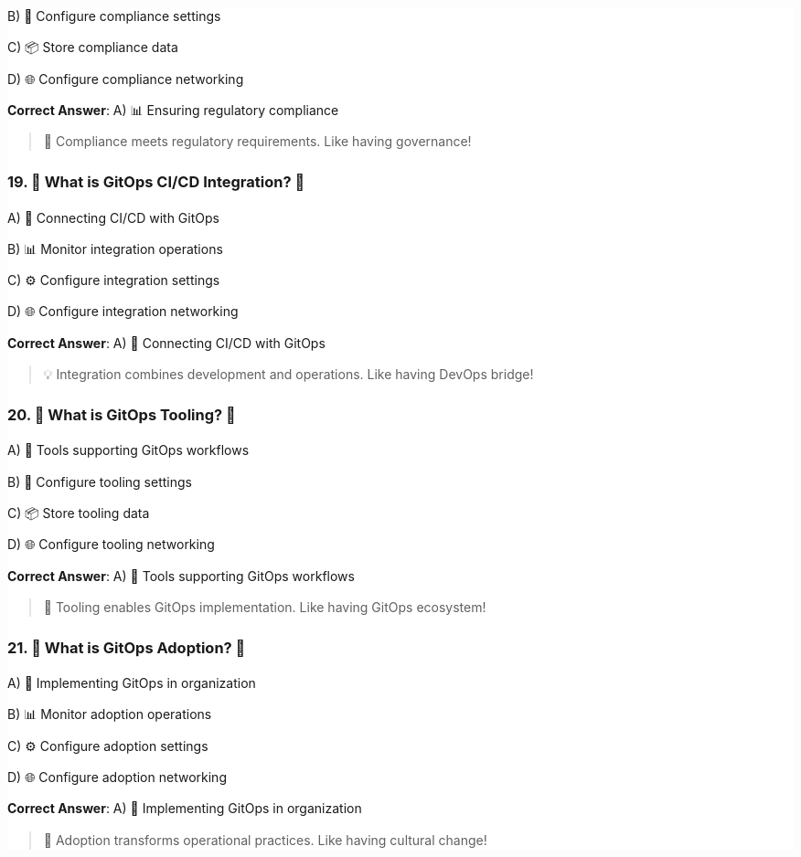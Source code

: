 B) 🔧 Configure compliance settings

C) 📦 Store compliance data

D) 🌐 Configure compliance networking

**Correct Answer**: A) 📊 Ensuring regulatory compliance

> 🎯 Compliance meets regulatory requirements. Like having governance!

### 19. 🔧 What is GitOps CI/CD Integration? 🔴

A) 🔧 Connecting CI/CD with GitOps

B) 📊 Monitor integration operations

C) ⚙️ Configure integration settings

D) 🌐 Configure integration networking

**Correct Answer**: A) 🔧 Connecting CI/CD with GitOps

> 💡 Integration combines development and operations. Like having DevOps bridge!

### 20. 📝 What is GitOps Tooling? 🔴

A) 📝 Tools supporting GitOps workflows

B) 🔧 Configure tooling settings

C) 📦 Store tooling data

D) 🌐 Configure tooling networking

**Correct Answer**: A) 📝 Tools supporting GitOps workflows

> 📘 Tooling enables GitOps implementation. Like having GitOps ecosystem!

### 21. 🔄 What is GitOps Adoption? 🔴

A) 🔄 Implementing GitOps in organization

B) 📊 Monitor adoption operations

C) ⚙️ Configure adoption settings

D) 🌐 Configure adoption networking

**Correct Answer**: A) 🔄 Implementing GitOps in organization

> 🎯 Adoption transforms operational practices. Like having cultural change!